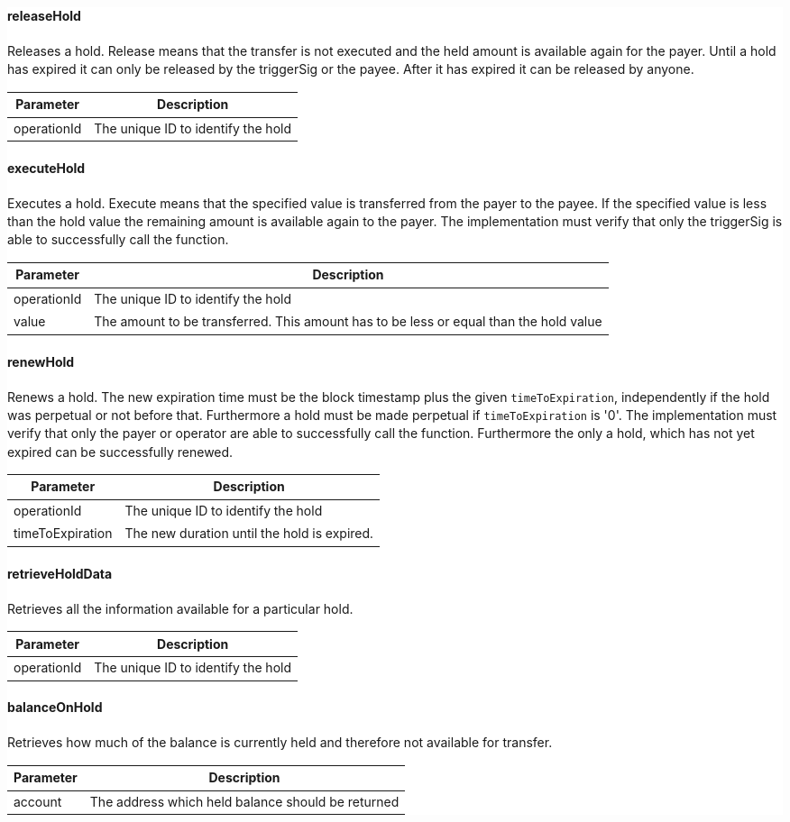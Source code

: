 #### releaseHold

Releases a hold. Release means that the transfer is not executed and the held amount is available again for the payer. Until a hold has expired it can only be released by the triggerSig or the payee. After it has expired it can be released by anyone.

| Parameter | Description |
| ---------|-------------|
| operationId | The unique ID to identify the hold |

#### executeHold

Executes a hold. Execute means that the specified value is transferred from the payer to the payee. If the specified value is less than the hold value the remaining amount is available again to the payer. The implementation must verify that only the triggerSig is able to successfully call the function.

| Parameter | Description |
| ---------|-------------|
| operationId | The unique ID to identify the hold |
| value | The amount to be transferred. This amount has to be less or equal than the hold value |

#### renewHold

Renews a hold. The new expiration time must be the block timestamp plus the given `timeToExpiration`, independently if the hold was perpetual or not before that. Furthermore a hold must be made perpetual if `timeToExpiration` is '0'. The implementation must verify that only the payer or operator are able to successfully call the function. Furthermore the only a hold, which has not yet expired can be successfully renewed.

| Parameter | Description |
| ---------|-------------|
| operationId | The unique ID to identify the hold |
| timeToExpiration | The new duration until the hold is expired. |

#### retrieveHoldData

Retrieves all the information available for a particular hold.

| Parameter | Description |
| ---------|-------------|
| operationId | The unique ID to identify the hold |

#### balanceOnHold

Retrieves how much of the balance is currently held and therefore not available for transfer.

| Parameter | Description |
| ---------|-------------|
| account | The address which held balance should be returned |
